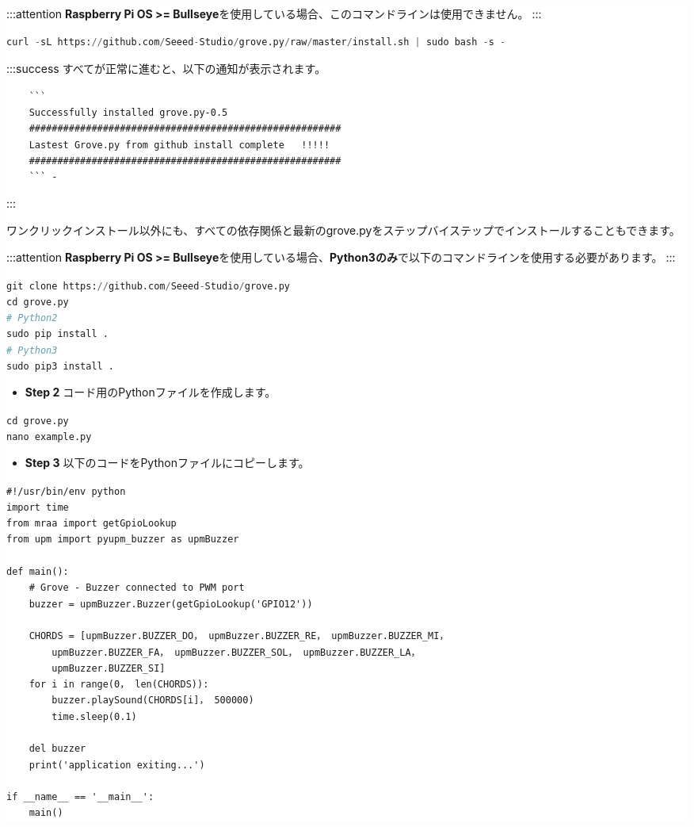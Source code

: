 :::attention
     **Raspberry Pi OS >= Bullseye**を使用している場合、このコマンドラインは使用できません。
:::

```python
curl -sL https://github.com/Seeed-Studio/grove.py/raw/master/install.sh | sudo bash -s -
```

:::success
        すべてが正常に進むと、以下の通知が表示されます。

        ```
        Successfully installed grove.py-0.5
        #######################################################
        Lastest Grove.py from github install complete   !!!!!
        #######################################################
        ``` -
:::

ワンクリックインストール以外にも、すべての依存関係と最新のgrove.pyをステップバイステップでインストールすることもできます。

:::attention
     **Raspberry Pi OS >= Bullseye**を使用している場合、**Python3のみ**で以下のコマンドラインを使用する必要があります。
:::

```python
git clone https://github.com/Seeed-Studio/grove.py
cd grove.py
# Python2
sudo pip install .
# Python3
sudo pip3 install .
```

- **Step 2** コード用のPythonファイルを作成します。

```
cd grove.py
nano example.py
```

- **Step 3** 以下のコードをPythonファイルにコピーします。

```
#!/usr/bin/env python
import time
from mraa import getGpioLookup
from upm import pyupm_buzzer as upmBuzzer

def main():
    # Grove - Buzzer connected to PWM port
    buzzer = upmBuzzer.Buzzer(getGpioLookup('GPIO12'))

    CHORDS = [upmBuzzer.BUZZER_DO， upmBuzzer.BUZZER_RE， upmBuzzer.BUZZER_MI， 
        upmBuzzer.BUZZER_FA， upmBuzzer.BUZZER_SOL， upmBuzzer.BUZZER_LA， 
        upmBuzzer.BUZZER_SI]
    for i in range(0， len(CHORDS)):
        buzzer.playSound(CHORDS[i]， 500000)
        time.sleep(0.1)

    del buzzer
    print('application exiting...')

if __name__ == '__main__':
    main()
```
